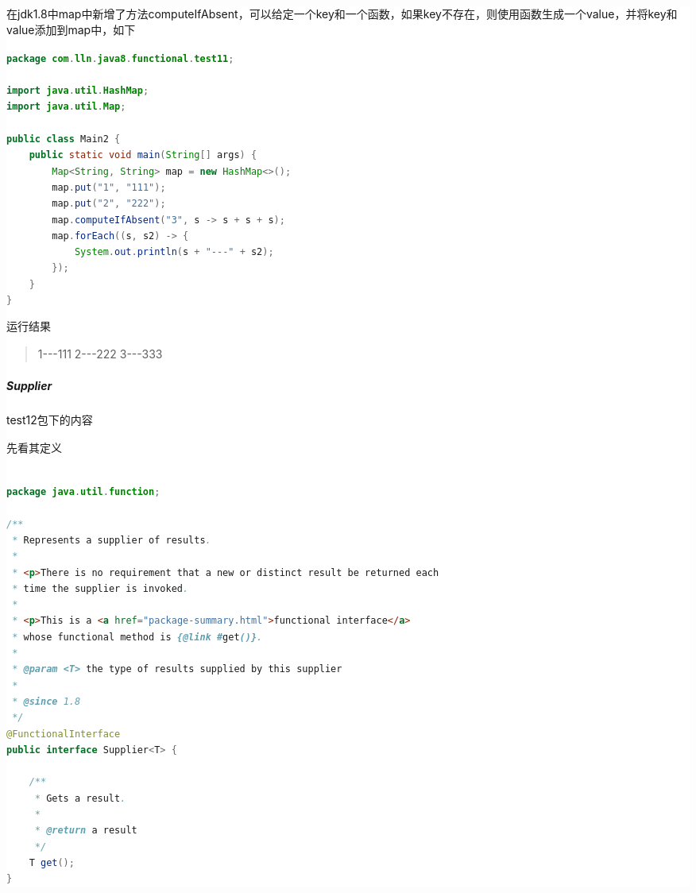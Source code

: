 在jdk1.8中map中新增了方法computeIfAbsent，可以给定一个key和一个函数，如果key不存在，则使用函数生成一个value，并将key和value添加到map中，如下
```java
package com.lln.java8.functional.test11;

import java.util.HashMap;
import java.util.Map;

public class Main2 {
    public static void main(String[] args) {
        Map<String, String> map = new HashMap<>();
        map.put("1", "111");
        map.put("2", "222");
        map.computeIfAbsent("3", s -> s + s + s);
        map.forEach((s, s2) -> {
            System.out.println(s + "---" + s2);
        });
    }
}

```
运行结果
>1---111
>2---222
>3---333

##### Supplier

test12包下的内容

先看其定义

```java

package java.util.function;

/**
 * Represents a supplier of results.
 *
 * <p>There is no requirement that a new or distinct result be returned each
 * time the supplier is invoked.
 *
 * <p>This is a <a href="package-summary.html">functional interface</a>
 * whose functional method is {@link #get()}.
 *
 * @param <T> the type of results supplied by this supplier
 *
 * @since 1.8
 */
@FunctionalInterface
public interface Supplier<T> {

    /**
     * Gets a result.
     *
     * @return a result
     */
    T get();
}
```
